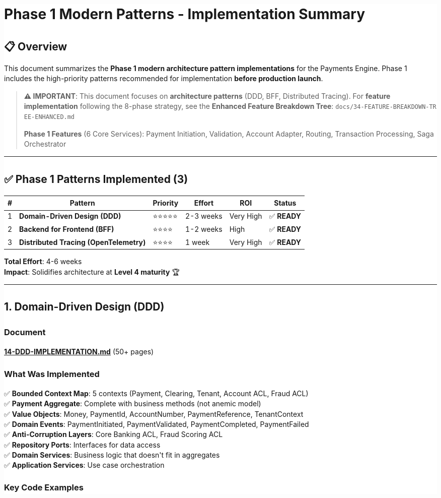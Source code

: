 # Phase 1 Modern Patterns - Implementation Summary

## 📋 Overview

This document summarizes the **Phase 1 modern architecture pattern implementations** for the Payments Engine. Phase 1 includes the high-priority patterns recommended for implementation **before production launch**.

> **⚠️ IMPORTANT**: This document focuses on **architecture patterns** (DDD, BFF, Distributed Tracing). For **feature implementation** following the 8-phase strategy, see the **Enhanced Feature Breakdown Tree**: `docs/34-FEATURE-BREAKDOWN-TREE-ENHANCED.md`
> 
> **Phase 1 Features** (6 Core Services): Payment Initiation, Validation, Account Adapter, Routing, Transaction Processing, Saga Orchestrator

---

## ✅ Phase 1 Patterns Implemented (3)

| # | Pattern | Priority | Effort | ROI | Status |
|---|---------|----------|--------|-----|--------|
| 1 | **Domain-Driven Design (DDD)** | ⭐⭐⭐⭐⭐ | 2-3 weeks | Very High | ✅ **READY** |
| 2 | **Backend for Frontend (BFF)** | ⭐⭐⭐⭐ | 1-2 weeks | High | ✅ **READY** |
| 3 | **Distributed Tracing (OpenTelemetry)** | ⭐⭐⭐⭐ | 1 week | Very High | ✅ **READY** |

**Total Effort**: 4-6 weeks  
**Impact**: Solidifies architecture at **Level 4 maturity** 🏆

---

## 1. Domain-Driven Design (DDD)

### Document
**[14-DDD-IMPLEMENTATION.md](docs/14-DDD-IMPLEMENTATION.md)** (50+ pages)

### What Was Implemented

✅ **Bounded Context Map**: 5 contexts (Payment, Clearing, Tenant, Account ACL, Fraud ACL)  
✅ **Payment Aggregate**: Complete with business methods (not anemic model)  
✅ **Value Objects**: Money, PaymentId, AccountNumber, PaymentReference, TenantContext  
✅ **Domain Events**: PaymentInitiated, PaymentValidated, PaymentCompleted, PaymentFailed  
✅ **Anti-Corruption Layers**: Core Banking ACL, Fraud Scoring ACL  
✅ **Repository Ports**: Interfaces for data access  
✅ **Domain Services**: Business logic that doesn't fit in aggregates  
✅ **Application Services**: Use case orchestration  

### Key Code Examples
